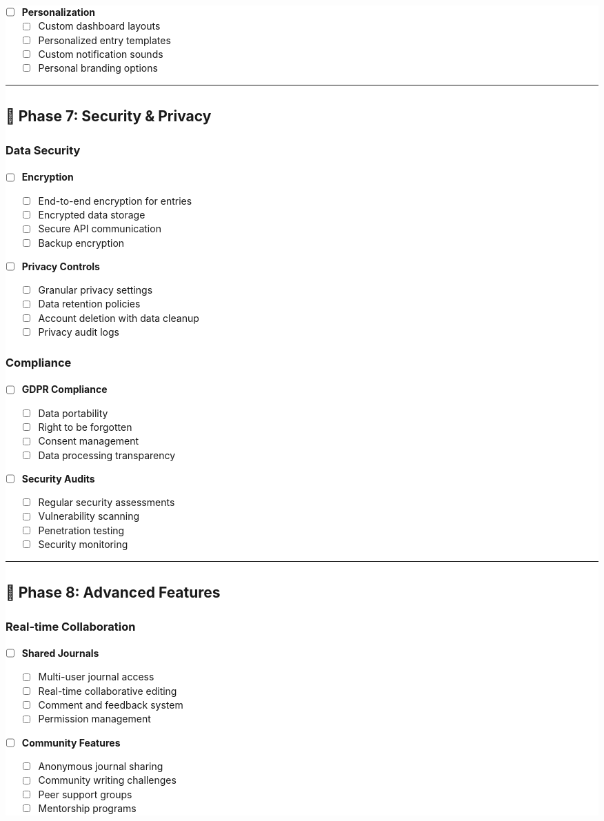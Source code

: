 - [ ] **Personalization**
  - [ ] Custom dashboard layouts
  - [ ] Personalized entry templates
  - [ ] Custom notification sounds
  - [ ] Personal branding options

---

## 🔐 **Phase 7: Security & Privacy**

### **Data Security**

- [ ] **Encryption**

  - [ ] End-to-end encryption for entries
  - [ ] Encrypted data storage
  - [ ] Secure API communication
  - [ ] Backup encryption

- [ ] **Privacy Controls**
  - [ ] Granular privacy settings
  - [ ] Data retention policies
  - [ ] Account deletion with data cleanup
  - [ ] Privacy audit logs

### **Compliance**

- [ ] **GDPR Compliance**

  - [ ] Data portability
  - [ ] Right to be forgotten
  - [ ] Consent management
  - [ ] Data processing transparency

- [ ] **Security Audits**
  - [ ] Regular security assessments
  - [ ] Vulnerability scanning
  - [ ] Penetration testing
  - [ ] Security monitoring

---

## 🚀 **Phase 8: Advanced Features**

### **Real-time Collaboration**

- [ ] **Shared Journals**

  - [ ] Multi-user journal access
  - [ ] Real-time collaborative editing
  - [ ] Comment and feedback system
  - [ ] Permission management

- [ ] **Community Features**
  - [ ] Anonymous journal sharing
  - [ ] Community writing challenges
  - [ ] Peer support groups
  - [ ] Mentorship programs
